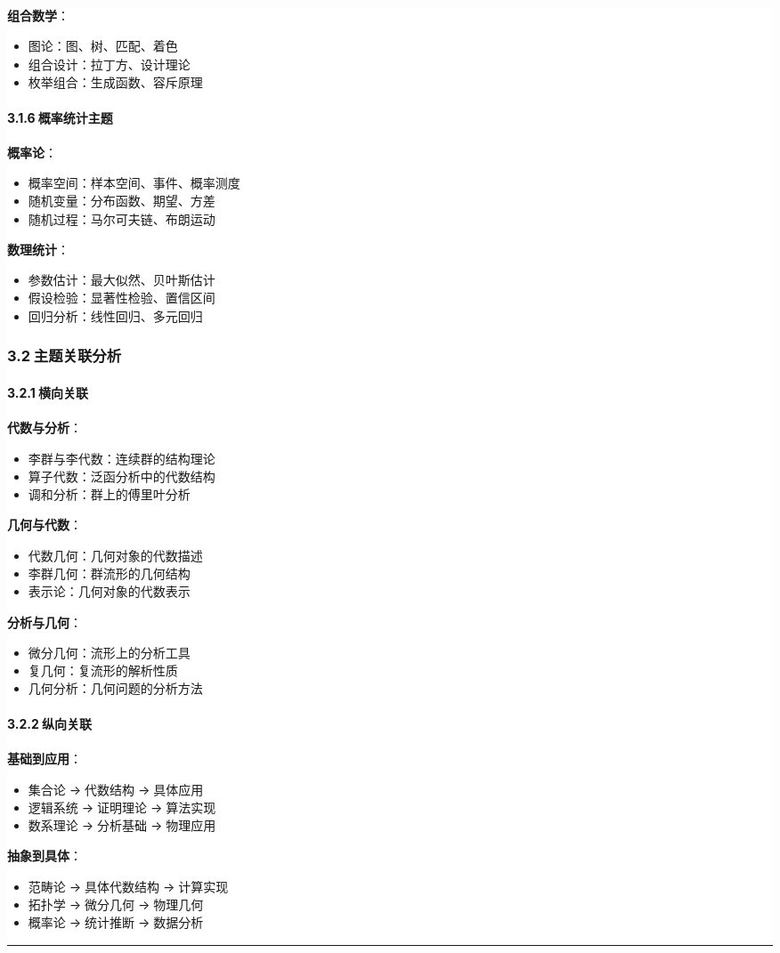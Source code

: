 **组合数学**：

- 图论：图、树、匹配、着色
- 组合设计：拉丁方、设计理论
- 枚举组合：生成函数、容斥原理

#### 3.1.6 概率统计主题

**概率论**：

- 概率空间：样本空间、事件、概率测度
- 随机变量：分布函数、期望、方差
- 随机过程：马尔可夫链、布朗运动

**数理统计**：

- 参数估计：最大似然、贝叶斯估计
- 假设检验：显著性检验、置信区间
- 回归分析：线性回归、多元回归

### 3.2 主题关联分析

#### 3.2.1 横向关联

**代数与分析**：

- 李群与李代数：连续群的结构理论
- 算子代数：泛函分析中的代数结构
- 调和分析：群上的傅里叶分析

**几何与代数**：

- 代数几何：几何对象的代数描述
- 李群几何：群流形的几何结构
- 表示论：几何对象的代数表示

**分析与几何**：

- 微分几何：流形上的分析工具
- 复几何：复流形的解析性质
- 几何分析：几何问题的分析方法

#### 3.2.2 纵向关联

**基础到应用**：

- 集合论 → 代数结构 → 具体应用
- 逻辑系统 → 证明理论 → 算法实现
- 数系理论 → 分析基础 → 物理应用

**抽象到具体**：

- 范畴论 → 具体代数结构 → 计算实现
- 拓扑学 → 微分几何 → 物理几何
- 概率论 → 统计推断 → 数据分析

---

